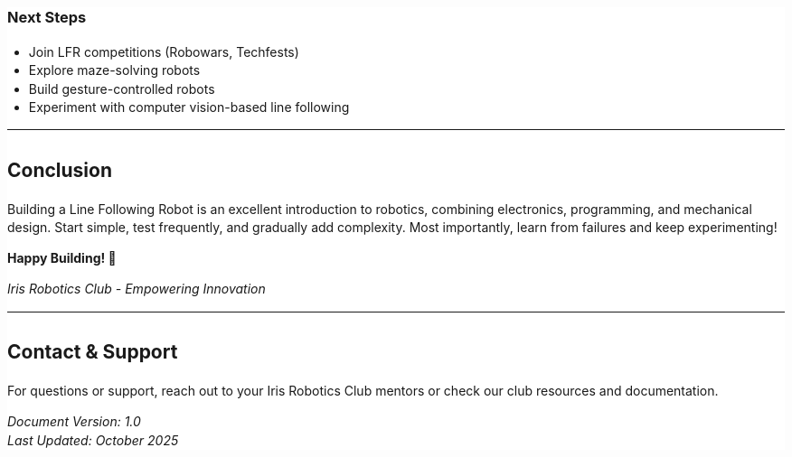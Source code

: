 ### Next Steps

- Join LFR competitions (Robowars, Techfests)
- Explore maze-solving robots
- Build gesture-controlled robots
- Experiment with computer vision-based line following

---

## Conclusion

Building a Line Following Robot is an excellent introduction to robotics, combining electronics, programming, and mechanical design. Start simple, test frequently, and gradually add complexity. Most importantly, learn from failures and keep experimenting!

**Happy Building! 🤖**

*Iris Robotics Club - Empowering Innovation*

---

## Contact & Support

For questions or support, reach out to your Iris Robotics Club mentors or check our club resources and documentation.

*Document Version: 1.0*  
*Last Updated: October 2025*